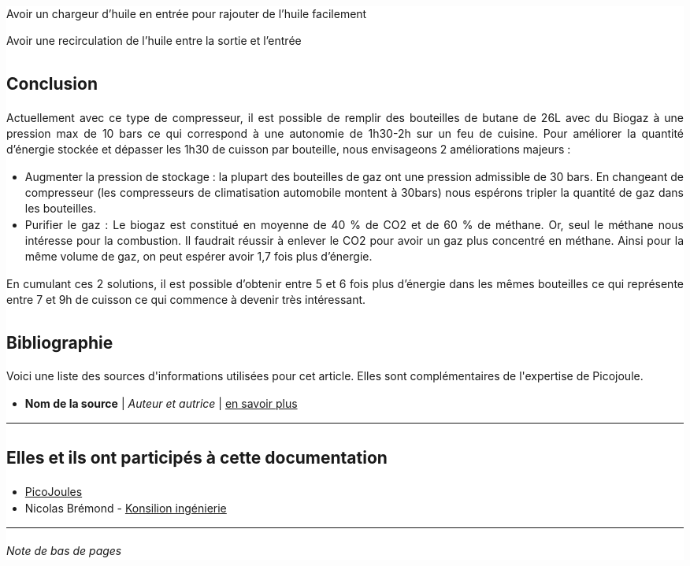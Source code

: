 

Avoir un chargeur d’huile en entrée pour rajouter de l’huile facilement

Avoir une recirculation de l’huile entre la sortie et l’entrée


## **Conclusion**

Actuellement avec ce type de compresseur, il est possible de remplir des bouteilles de butane de 26L avec du Biogaz à une pression max de 10 bars ce qui correspond à une autonomie de 1h30-2h sur un feu de cuisine.
Pour améliorer la quantité d’énergie stockée et dépasser les 1h30 de cuisson par bouteille, nous envisageons 2 améliorations majeurs :

* Augmenter la pression de stockage : la plupart des bouteilles de gaz ont une pression admissible de 30 bars. En changeant de compresseur (les compresseurs de climatisation automobile montent à 30bars) nous espérons tripler la quantité de gaz dans les bouteilles.
* Purifier le gaz : Le biogaz est constitué en moyenne de 40 % de CO2 et de 60 % de méthane. Or, seul le méthane nous intéresse pour la combustion. Il faudrait réussir à enlever le CO2 pour avoir un gaz plus concentré en méthane. Ainsi pour la même volume de gaz, on peut espérer avoir 1,7 fois plus d’énergie.

En cumulant ces 2 solutions, il est possible d’obtenir entre 5 et 6 fois plus d’énergie dans les mêmes bouteilles ce qui représente entre 7 et 9h de cuisson ce qui commence à devenir très intéressant.










## **Bibliographie**

Voici une liste des sources d'informations utilisées pour cet article. Elles sont complémentaires de l'expertise de Picojoule.

* **Nom de la source** | *Auteur et autrice* | [en savoir plus]()

---

## **Elles et ils ont participés à cette documentation**

* [PicoJoules](https://picojoule.fr)
* Nicolas Brémond - [Konsilion ingénierie](https://konsilion.fr)

---

###### Note de bas de pages

[^1]: Retrouver [nos documentations](https://konsilion.fr)

<style>
  body {text-align: justify}
  .md-content__button {
    display: none;
  }
</style>